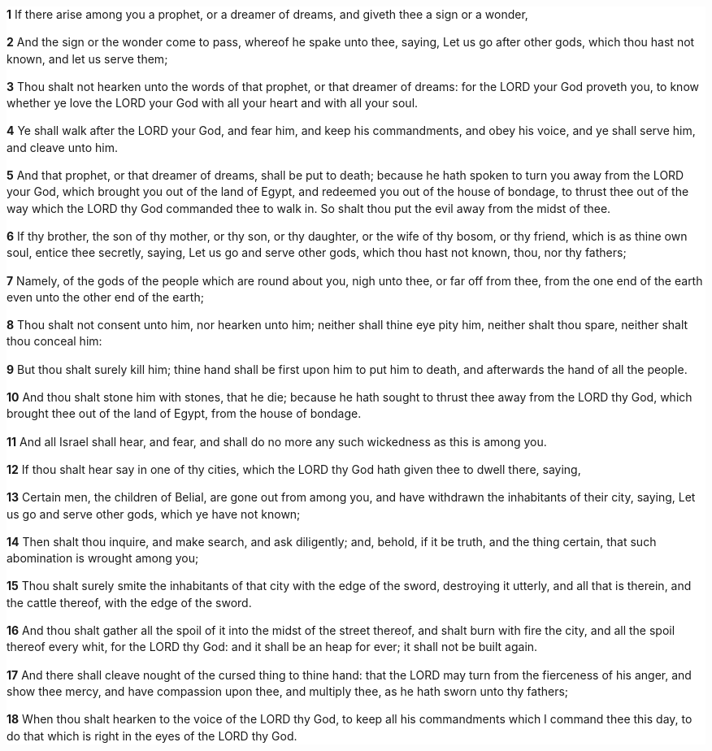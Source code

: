**1** If there arise among you a prophet, or a dreamer of dreams, and giveth thee a sign or a wonder,

**2** And the sign or the wonder come to pass, whereof he spake unto thee, saying, Let us go after other gods, which thou hast not known, and let us serve them;

**3** Thou shalt not hearken unto the words of that prophet, or that dreamer of dreams: for the LORD your God proveth you, to know whether ye love the LORD your God with all your heart and with all your soul.

**4** Ye shall walk after the LORD your God, and fear him, and keep his commandments, and obey his voice, and ye shall serve him, and cleave unto him.

**5** And that prophet, or that dreamer of dreams, shall be put to death; because he hath spoken to turn you away from the LORD your God, which brought you out of the land of Egypt, and redeemed you out of the house of bondage, to thrust thee out of the way which the LORD thy God commanded thee to walk in. So shalt thou put the evil away from the midst of thee.

**6** If thy brother, the son of thy mother, or thy son, or thy daughter, or the wife of thy bosom, or thy friend, which is as thine own soul, entice thee secretly, saying, Let us go and serve other gods, which thou hast not known, thou, nor thy fathers;

**7** Namely, of the gods of the people which are round about you, nigh unto thee, or far off from thee, from the one end of the earth even unto the other end of the earth;

**8** Thou shalt not consent unto him, nor hearken unto him; neither shall thine eye pity him, neither shalt thou spare, neither shalt thou conceal him:

**9** But thou shalt surely kill him; thine hand shall be first upon him to put him to death, and afterwards the hand of all the people.

**10** And thou shalt stone him with stones, that he die; because he hath sought to thrust thee away from the LORD thy God, which brought thee out of the land of Egypt, from the house of bondage.

**11** And all Israel shall hear, and fear, and shall do no more any such wickedness as this is among you.

**12** If thou shalt hear say in one of thy cities, which the LORD thy God hath given thee to dwell there, saying,

**13** Certain men, the children of Belial, are gone out from among you, and have withdrawn the inhabitants of their city, saying, Let us go and serve other gods, which ye have not known;

**14** Then shalt thou inquire, and make search, and ask diligently; and, behold, if it be truth, and the thing certain, that such abomination is wrought among you;

**15** Thou shalt surely smite the inhabitants of that city with the edge of the sword, destroying it utterly, and all that is therein, and the cattle thereof, with the edge of the sword.

**16** And thou shalt gather all the spoil of it into the midst of the street thereof, and shalt burn with fire the city, and all the spoil thereof every whit, for the LORD thy God: and it shall be an heap for ever; it shall not be built again.

**17** And there shall cleave nought of the cursed thing to thine hand: that the LORD may turn from the fierceness of his anger, and show thee mercy, and have compassion upon thee, and multiply thee, as he hath sworn unto thy fathers;

**18** When thou shalt hearken to the voice of the LORD thy God, to keep all his commandments which I command thee this day, to do that which is right in the eyes of the LORD thy God.
